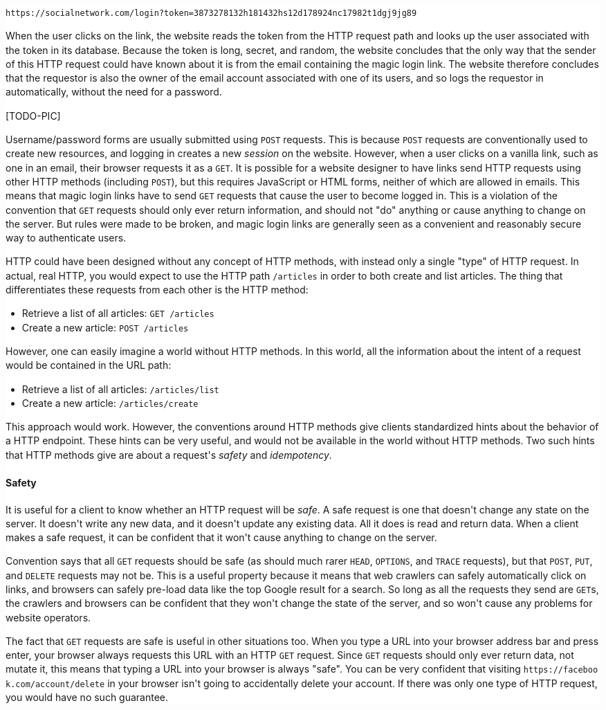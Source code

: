 `https://socialnetwork.com/login?token=3873278132h181432hs12d178924nc17982t1dgj9jg89`

When the user clicks on the link, the website reads the token from the HTTP request path and looks up the user associated with the token in its database. Because the token is long, secret, and random, the website concludes that the only way that the sender of this HTTP request could have known about it is from the email containing the magic login link. The website therefore concludes that the requestor is also the owner of the email account associated with one of its users, and so logs the requestor in automatically, without the need for a password.

[TODO-PIC]

Username/password forms are usually submitted using `POST` requests. This is because `POST` requests are conventionally used to create new resources, and logging in creates a new *session* on the website. However, when a user clicks on a vanilla link, such as one in an email, their browser requests it as a `GET`. It is possible for a website designer to have links send HTTP requests using other HTTP methods (including `POST`), but this requires JavaScript or HTML forms, neither of which are allowed in emails. This means that magic login links have to send `GET` requests that cause the user to become logged in. This is a violation of the convention that `GET` requests should only ever return information, and should not "do" anything or cause anything to change on the server. But rules were made to be broken, and magic login links are generally seen as a convenient and reasonably secure way to authenticate users.

HTTP could have been designed without any concept of HTTP methods, with instead only a single "type" of HTTP request. In actual, real HTTP, you would expect to use the HTTP path `/articles` in order to both create and list articles. The thing that differentiates these requests from each other is the HTTP method:

* Retrieve a list of all articles: `GET /articles`
* Create a new article: `POST /articles`

However, one can easily imagine a world without HTTP methods. In this world, all the information about the intent of a request would be contained in the URL path:

* Retrieve a list of all articles: `/articles/list`
* Create a new article: `/articles/create`

This approach would work. However, the conventions around HTTP methods give clients standardized hints about the behavior of a HTTP endpoint. These hints can be very useful, and would not be available in the world without HTTP methods. Two such hints that HTTP methods give are about a request's *safety* and *idempotency*.

#### Safety

It is useful for a client to know whether an HTTP request will be *safe*. A safe request is one that doesn't change any state on the server. It doesn't write any new data, and it doesn't update any existing data. All it does is read and return data. When a client makes a safe request, it can be confident that it won't cause anything to change on the server. 

Convention says that all `GET` requests should be safe (as should much rarer `HEAD`, `OPTIONS`, and `TRACE` requests), but that `POST`, `PUT`, and `DELETE` requests may not be. This is a useful property because it means that web crawlers can safely automatically click on links, and browsers can safely pre-load data like the top Google result for a search. So long as all the requests they send are `GET`s, the crawlers and browsers can be confident that they won't change the state of the server, and so won't cause any problems for website operators.

The fact that `GET` requests are safe is useful in other situations too. When you type a URL into your browser address bar and press enter, your browser always requests this URL with an HTTP `GET` request. Since `GET` requests should only ever return data, not mutate it, this means that typing a URL into your browser is always "safe". You can be very confident that visiting `https://facebook.com/account/delete` in your browser isn't going to accidentally delete your account. If there was only one type of HTTP request, you would have no such guarantee.
